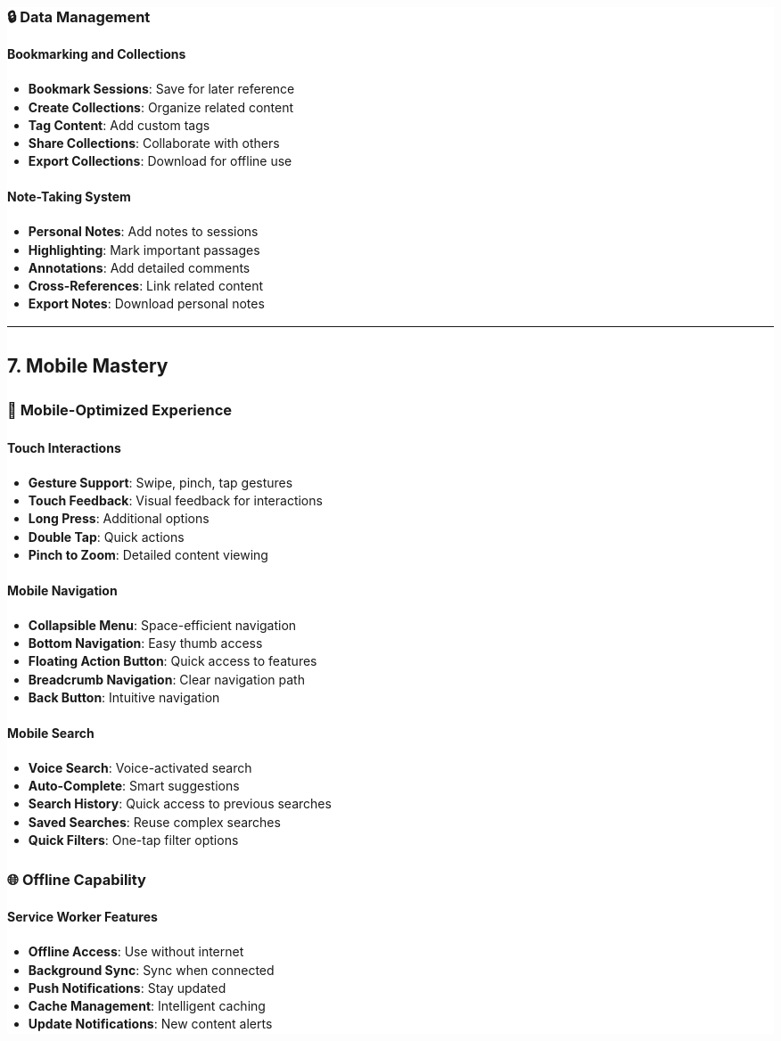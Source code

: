 ### 🔒 **Data Management**

#### **Bookmarking and Collections**
- **Bookmark Sessions**: Save for later reference
- **Create Collections**: Organize related content
- **Tag Content**: Add custom tags
- **Share Collections**: Collaborate with others
- **Export Collections**: Download for offline use

#### **Note-Taking System**
- **Personal Notes**: Add notes to sessions
- **Highlighting**: Mark important passages
- **Annotations**: Add detailed comments
- **Cross-References**: Link related content
- **Export Notes**: Download personal notes

---

## 7. Mobile Mastery

### 📱 **Mobile-Optimized Experience**

#### **Touch Interactions**
- **Gesture Support**: Swipe, pinch, tap gestures
- **Touch Feedback**: Visual feedback for interactions
- **Long Press**: Additional options
- **Double Tap**: Quick actions
- **Pinch to Zoom**: Detailed content viewing

#### **Mobile Navigation**
- **Collapsible Menu**: Space-efficient navigation
- **Bottom Navigation**: Easy thumb access
- **Floating Action Button**: Quick access to features
- **Breadcrumb Navigation**: Clear navigation path
- **Back Button**: Intuitive navigation

#### **Mobile Search**
- **Voice Search**: Voice-activated search
- **Auto-Complete**: Smart suggestions
- **Search History**: Quick access to previous searches
- **Saved Searches**: Reuse complex searches
- **Quick Filters**: One-tap filter options

### 🌐 **Offline Capability**

#### **Service Worker Features**
- **Offline Access**: Use without internet
- **Background Sync**: Sync when connected
- **Push Notifications**: Stay updated
- **Cache Management**: Intelligent caching
- **Update Notifications**: New content alerts
